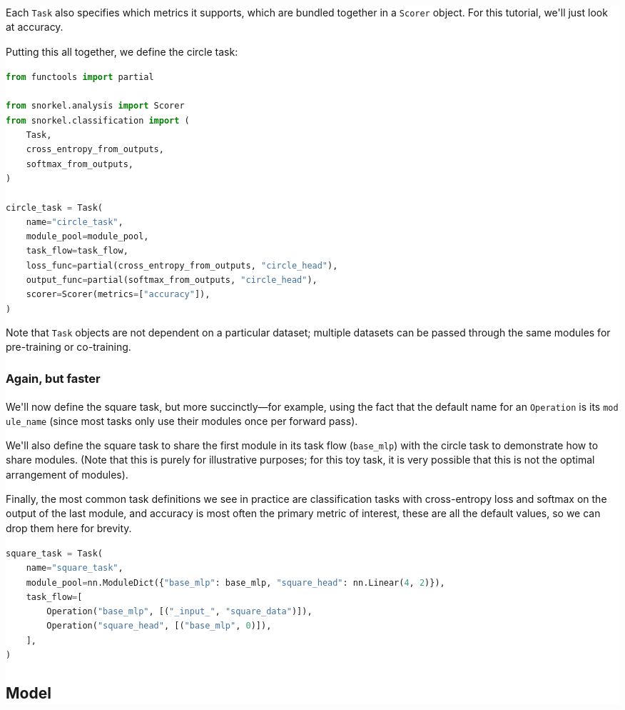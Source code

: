 Each `Task` also specifies which metrics it supports, which are bundled together in a `Scorer` object. For this tutorial, we'll just look at accuracy.

Putting this all together, we define the circle task:


```python
from functools import partial

from snorkel.analysis import Scorer
from snorkel.classification import (
    Task,
    cross_entropy_from_outputs,
    softmax_from_outputs,
)

circle_task = Task(
    name="circle_task",
    module_pool=module_pool,
    task_flow=task_flow,
    loss_func=partial(cross_entropy_from_outputs, "circle_head"),
    output_func=partial(softmax_from_outputs, "circle_head"),
    scorer=Scorer(metrics=["accuracy"]),
)
```

Note that `Task` objects are not dependent on a particular dataset; multiple datasets can be passed through the same modules for pre-training or co-training.

### Again, but faster

We'll now define the square task, but more succinctly—for example, using the fact that the default name for an `Operation` is its `module_name` (since most tasks only use their modules once per forward pass).

We'll also define the square task to share the first module in its task flow (`base_mlp`) with the circle task to demonstrate how to share modules. (Note that this is purely for illustrative purposes; for this toy task, it is very possible that this is not the optimal arrangement of modules).

Finally, the most common task definitions we see in practice are classification tasks with cross-entropy loss and softmax on the output of the last module, and accuracy is most often the primary metric of interest, these are all the default values, so we can drop them here for brevity.


```python
square_task = Task(
    name="square_task",
    module_pool=nn.ModuleDict({"base_mlp": base_mlp, "square_head": nn.Linear(4, 2)}),
    task_flow=[
        Operation("base_mlp", [("_input_", "square_data")]),
        Operation("square_head", [("base_mlp", 0)]),
    ],
)
```

## Model
